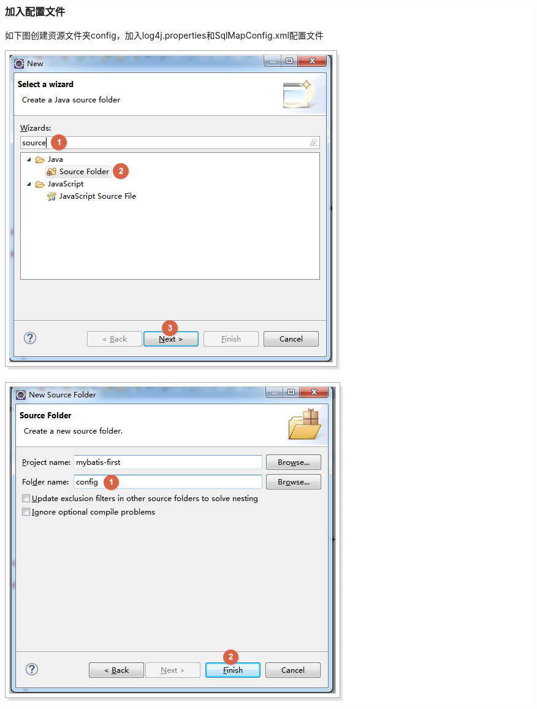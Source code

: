 ### 加入配置文件

如下图创建资源文件夹config，加入log4j.properties和SqlMapConfig.xml配置文件

![](media/7ac9d2155088a1dc706449a2ab1916ef.png)

![](media/73270422e43555daebe20a186ea3f75d.png)
